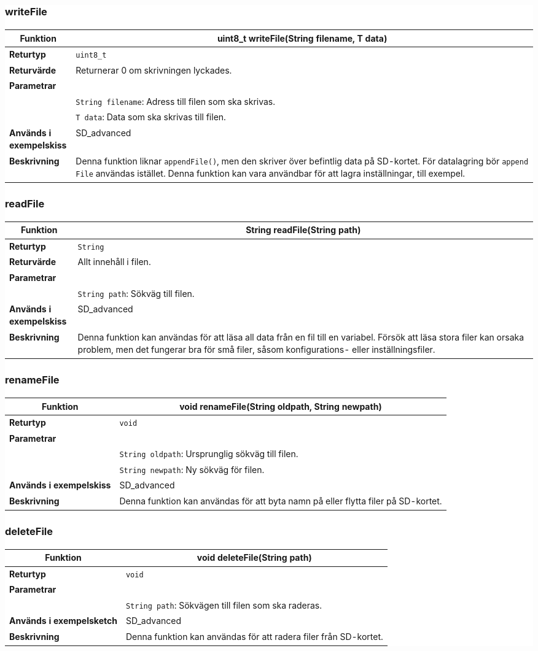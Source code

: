 ### writeFile

| Funktion             | uint8_t writeFile(String filename, T data)                    |
|----------------------|--------------------------------------------------------------------|
| **Returtyp**         | `uint8_t`                                                          |
| **Returvärde**       | Returnerar 0 om skrivningen lyckades.                              |
| **Parametrar**       |                                                                    |
|                      | `String filename`: Adress till filen som ska skrivas.              |
|                      | `T data`: Data som ska skrivas till filen.                     |
| **Används i exempelskiss** | SD_advanced                                                |
| **Beskrivning**      | Denna funktion liknar `appendFile()`, men den skriver över befintlig data på SD-kortet. För datalagring bör `appendFile` användas istället. Denna funktion kan vara användbar för att lagra inställningar, till exempel.|

### readFile

| Funktion             | String readFile(String path)                                       |
|----------------------|--------------------------------------------------------------------|
| **Returtyp**         | `String`                                                           |
| **Returvärde**       | Allt innehåll i filen.                                             |
| **Parametrar**       |                                                                    |
|                      | `String path`: Sökväg till filen.                                  |
| **Används i exempelskiss** | SD_advanced                                                |
| **Beskrivning**      | Denna funktion kan användas för att läsa all data från en fil till en variabel. Försök att läsa stora filer kan orsaka problem, men det fungerar bra för små filer, såsom konfigurations- eller inställningsfiler.|

### renameFile

| Funktion             | void renameFile(String oldpath, String newpath)                   |
|----------------------|--------------------------------------------------------------------|
| **Returtyp**         | `void`                                                             |
| **Parametrar**       |                                                                    |
|                      | `String oldpath`: Ursprunglig sökväg till filen.                   |
|                      | `String newpath`: Ny sökväg för filen.                             |
| **Används i exempelskiss** | SD_advanced                                                |
| **Beskrivning**      | Denna funktion kan användas för att byta namn på eller flytta filer på SD-kortet.|

### deleteFile

| Funktion             | void deleteFile(String path)                                      |
|----------------------|--------------------------------------------------------------------|
| **Returtyp**         | `void`                                                             |
| **Parametrar**       |                                                                    |
|                      | `String path`: Sökvägen till filen som ska raderas.               |
| **Används i exempelsketch** | SD_advanced                                                |
| **Beskrivning**      | Denna funktion kan användas för att radera filer från SD-kortet.   |
